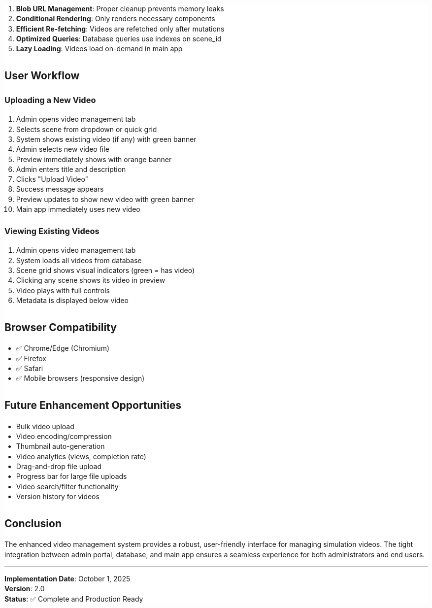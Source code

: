 1. **Blob URL Management**: Proper cleanup prevents memory leaks
2. **Conditional Rendering**: Only renders necessary components
3. **Efficient Re-fetching**: Videos are refetched only after mutations
4. **Optimized Queries**: Database queries use indexes on scene_id
5. **Lazy Loading**: Videos load on-demand in main app

## User Workflow

### Uploading a New Video
1. Admin opens video management tab
2. Selects scene from dropdown or quick grid
3. System shows existing video (if any) with green banner
4. Admin selects new video file
5. Preview immediately shows with orange banner
6. Admin enters title and description
7. Clicks "Upload Video"
8. Success message appears
9. Preview updates to show new video with green banner
10. Main app immediately uses new video

### Viewing Existing Videos
1. Admin opens video management tab
2. System loads all videos from database
3. Scene grid shows visual indicators (green = has video)
4. Clicking any scene shows its video in preview
5. Video plays with full controls
6. Metadata is displayed below video

## Browser Compatibility
- ✅ Chrome/Edge (Chromium)
- ✅ Firefox
- ✅ Safari
- ✅ Mobile browsers (responsive design)

## Future Enhancement Opportunities
- Bulk video upload
- Video encoding/compression
- Thumbnail auto-generation
- Video analytics (views, completion rate)
- Drag-and-drop file upload
- Progress bar for large file uploads
- Video search/filter functionality
- Version history for videos

## Conclusion
The enhanced video management system provides a robust, user-friendly interface for managing simulation videos. The tight integration between admin portal, database, and main app ensures a seamless experience for both administrators and end users.

---
**Implementation Date**: October 1, 2025  
**Version**: 2.0  
**Status**: ✅ Complete and Production Ready

